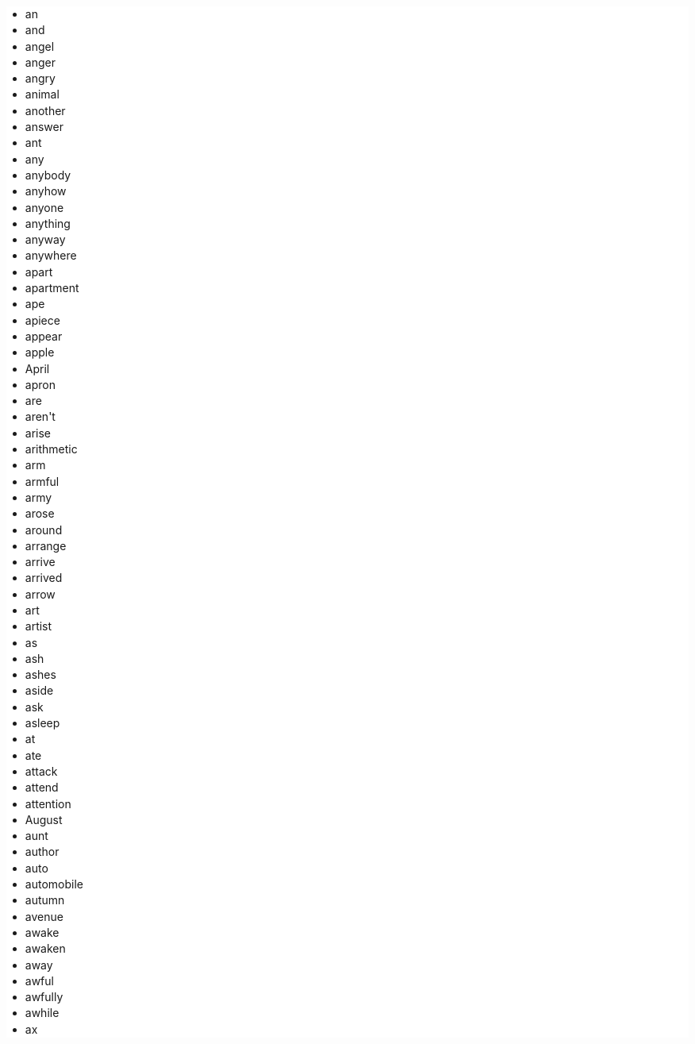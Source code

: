   * an
  * and
  * angel
  * anger
  * angry
  * animal
  * another
  * answer
  * ant
  * any
  * anybody
  * anyhow
  * anyone
  * anything
  * anyway
  * anywhere
  * apart
  * apartment
  * ape
  * apiece
  * appear
  * apple
  * April
  * apron
  * are
  * aren't
  * arise
  * arithmetic
  * arm
  * armful
  * army
  * arose
  * around
  * arrange
  * arrive
  * arrived
  * arrow
  * art
  * artist
  * as
  * ash
  * ashes
  * aside
  * ask
  * asleep
  * at
  * ate
  * attack
  * attend
  * attention
  * August
  * aunt
  * author
  * auto
  * automobile
  * autumn
  * avenue
  * awake
  * awaken
  * away
  * awful
  * awfully
  * awhile
  * ax